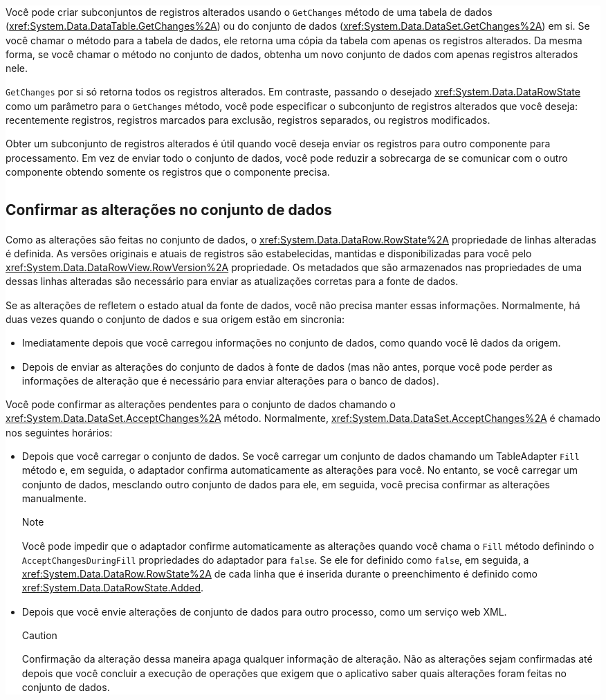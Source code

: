 Você pode criar subconjuntos de registros alterados usando o `GetChanges` método de uma tabela de dados (<xref:System.Data.DataTable.GetChanges%2A>) ou do conjunto de dados (<xref:System.Data.DataSet.GetChanges%2A>) em si. Se você chamar o método para a tabela de dados, ele retorna uma cópia da tabela com apenas os registros alterados. Da mesma forma, se você chamar o método no conjunto de dados, obtenha um novo conjunto de dados com apenas registros alterados nele.

`GetChanges` por si só retorna todos os registros alterados. Em contraste, passando o desejado <xref:System.Data.DataRowState> como um parâmetro para o `GetChanges` método, você pode especificar o subconjunto de registros alterados que você deseja: recentemente registros, registros marcados para exclusão, registros separados, ou registros modificados.

Obter um subconjunto de registros alterados é útil quando você deseja enviar os registros para outro componente para processamento. Em vez de enviar todo o conjunto de dados, você pode reduzir a sobrecarga de se comunicar com o outro componente obtendo somente os registros que o componente precisa.

## <a name="commit-changes-in-the-dataset"></a>Confirmar as alterações no conjunto de dados

Como as alterações são feitas no conjunto de dados, o <xref:System.Data.DataRow.RowState%2A> propriedade de linhas alteradas é definida. As versões originais e atuais de registros são estabelecidas, mantidas e disponibilizadas para você pelo <xref:System.Data.DataRowView.RowVersion%2A> propriedade. Os metadados que são armazenados nas propriedades de uma dessas linhas alteradas são necessário para enviar as atualizações corretas para a fonte de dados.

Se as alterações de refletem o estado atual da fonte de dados, você não precisa manter essas informações. Normalmente, há duas vezes quando o conjunto de dados e sua origem estão em sincronia:

- Imediatamente depois que você carregou informações no conjunto de dados, como quando você lê dados da origem.

- Depois de enviar as alterações do conjunto de dados à fonte de dados (mas não antes, porque você pode perder as informações de alteração que é necessário para enviar alterações para o banco de dados).

Você pode confirmar as alterações pendentes para o conjunto de dados chamando o <xref:System.Data.DataSet.AcceptChanges%2A> método. Normalmente, <xref:System.Data.DataSet.AcceptChanges%2A> é chamado nos seguintes horários:

- Depois que você carregar o conjunto de dados. Se você carregar um conjunto de dados chamando um TableAdapter `Fill` método e, em seguida, o adaptador confirma automaticamente as alterações para você. No entanto, se você carregar um conjunto de dados, mesclando outro conjunto de dados para ele, em seguida, você precisa confirmar as alterações manualmente.

    > [!NOTE]
    > Você pode impedir que o adaptador confirme automaticamente as alterações quando você chama o `Fill` método definindo o `AcceptChangesDuringFill` propriedades do adaptador para `false`. Se ele for definido como `false`, em seguida, a <xref:System.Data.DataRow.RowState%2A> de cada linha que é inserida durante o preenchimento é definido como <xref:System.Data.DataRowState.Added>.

- Depois que você envie alterações de conjunto de dados para outro processo, como um serviço web XML.

    > [!CAUTION]
    > Confirmação da alteração dessa maneira apaga qualquer informação de alteração. Não as alterações sejam confirmadas até depois que você concluir a execução de operações que exigem que o aplicativo saber quais alterações foram feitas no conjunto de dados.
